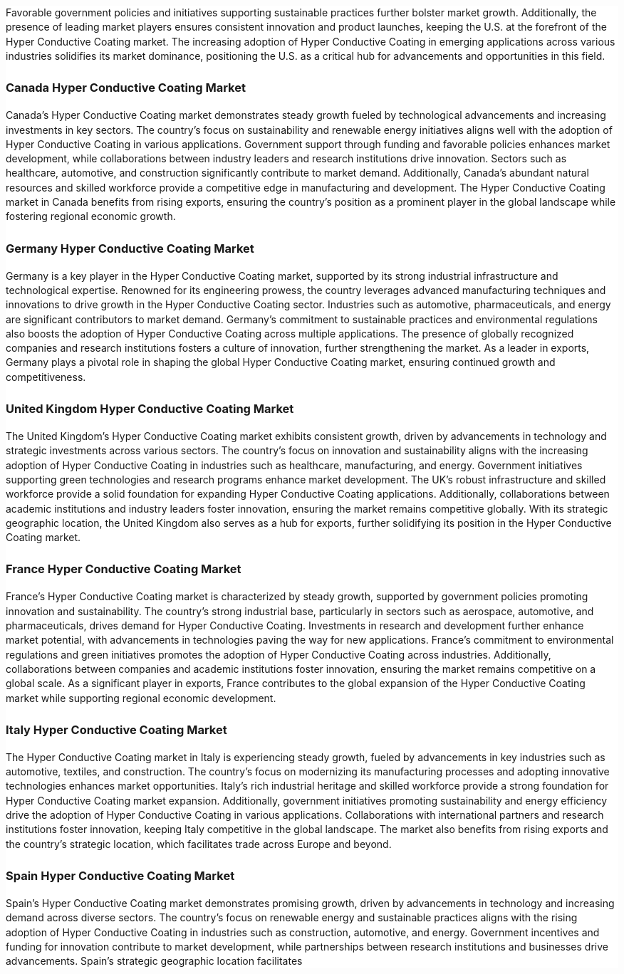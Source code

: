Favorable government policies and initiatives supporting sustainable practices further bolster market growth. Additionally, the presence of leading market players ensures consistent innovation and product launches, keeping the U.S. at the forefront of the Hyper Conductive Coating market. The increasing adoption of Hyper Conductive Coating in emerging applications across various industries solidifies its market dominance, positioning the U.S. as a critical hub for advancements and opportunities in this field.</p><h3>Canada Hyper Conductive Coating Market</h3><p>Canada&rsquo;s Hyper Conductive Coating market demonstrates steady growth fueled by technological advancements and increasing investments in key sectors. The country&rsquo;s focus on sustainability and renewable energy initiatives aligns well with the adoption of Hyper Conductive Coating in various applications. Government support through funding and favorable policies enhances market development, while collaborations between industry leaders and research institutions drive innovation. Sectors such as healthcare, automotive, and construction significantly contribute to market demand. Additionally, Canada&rsquo;s abundant natural resources and skilled workforce provide a competitive edge in manufacturing and development. The Hyper Conductive Coating market in Canada benefits from rising exports, ensuring the country&rsquo;s position as a prominent player in the global landscape while fostering regional economic growth.</p><h3>Germany Hyper Conductive Coating Market</h3><p>Germany is a key player in the Hyper Conductive Coating market, supported by its strong industrial infrastructure and technological expertise. Renowned for its engineering prowess, the country leverages advanced manufacturing techniques and innovations to drive growth in the Hyper Conductive Coating sector. Industries such as automotive, pharmaceuticals, and energy are significant contributors to market demand. Germany&rsquo;s commitment to sustainable practices and environmental regulations also boosts the adoption of Hyper Conductive Coating across multiple applications. The presence of globally recognized companies and research institutions fosters a culture of innovation, further strengthening the market. As a leader in exports, Germany plays a pivotal role in shaping the global Hyper Conductive Coating market, ensuring continued growth and competitiveness.</p><h3>United Kingdom Hyper Conductive Coating Market</h3><p>The United Kingdom&rsquo;s Hyper Conductive Coating market exhibits consistent growth, driven by advancements in technology and strategic investments across various sectors. The country&rsquo;s focus on innovation and sustainability aligns with the increasing adoption of Hyper Conductive Coating in industries such as healthcare, manufacturing, and energy. Government initiatives supporting green technologies and research programs enhance market development. The UK&rsquo;s robust infrastructure and skilled workforce provide a solid foundation for expanding Hyper Conductive Coating applications. Additionally, collaborations between academic institutions and industry leaders foster innovation, ensuring the market remains competitive globally. With its strategic geographic location, the United Kingdom also serves as a hub for exports, further solidifying its position in the Hyper Conductive Coating market.</p><h3>France Hyper Conductive Coating Market</h3><p>France&rsquo;s Hyper Conductive Coating market is characterized by steady growth, supported by government policies promoting innovation and sustainability. The country&rsquo;s strong industrial base, particularly in sectors such as aerospace, automotive, and pharmaceuticals, drives demand for Hyper Conductive Coating. Investments in research and development further enhance market potential, with advancements in technologies paving the way for new applications. France&rsquo;s commitment to environmental regulations and green initiatives promotes the adoption of Hyper Conductive Coating across industries. Additionally, collaborations between companies and academic institutions foster innovation, ensuring the market remains competitive on a global scale. As a significant player in exports, France contributes to the global expansion of the Hyper Conductive Coating market while supporting regional economic development.</p><h3>Italy Hyper Conductive Coating Market</h3><p>The Hyper Conductive Coating market in Italy is experiencing steady growth, fueled by advancements in key industries such as automotive, textiles, and construction. The country&rsquo;s focus on modernizing its manufacturing processes and adopting innovative technologies enhances market opportunities. Italy&rsquo;s rich industrial heritage and skilled workforce provide a strong foundation for Hyper Conductive Coating market expansion. Additionally, government initiatives promoting sustainability and energy efficiency drive the adoption of Hyper Conductive Coating in various applications. Collaborations with international partners and research institutions foster innovation, keeping Italy competitive in the global landscape. The market also benefits from rising exports and the country&rsquo;s strategic location, which facilitates trade across Europe and beyond.</p><h3>Spain Hyper Conductive Coating Market</h3><p>Spain&rsquo;s Hyper Conductive Coating market demonstrates promising growth, driven by advancements in technology and increasing demand across diverse sectors. The country&rsquo;s focus on renewable energy and sustainable practices aligns with the rising adoption of Hyper Conductive Coating in industries such as construction, automotive, and energy. Government incentives and funding for innovation contribute to market development, while partnerships between research institutions and businesses drive advancements. Spain&rsquo;s strategic geographic location facilitates
